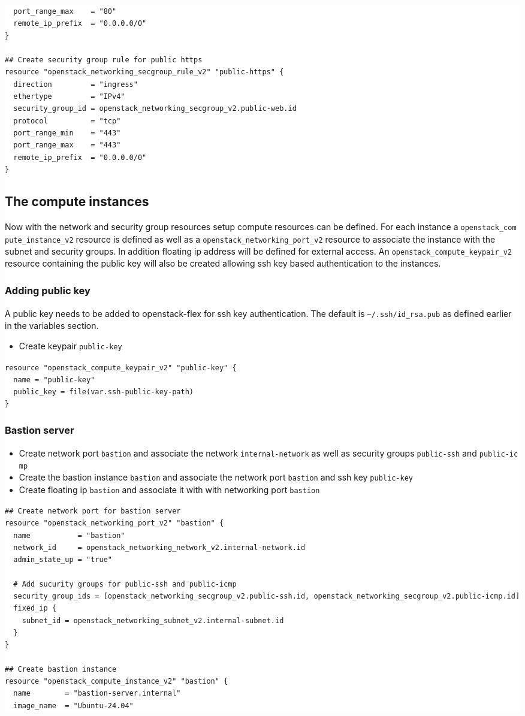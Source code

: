 ```
  port_range_max    = "80"
  remote_ip_prefix  = "0.0.0.0/0"
}

## Create security group rule for public https
resource "openstack_networking_secgroup_rule_v2" "public-https" {
  direction         = "ingress"
  ethertype         = "IPv4"
  security_group_id = openstack_networking_secgroup_v2.public-web.id
  protocol          = "tcp"
  port_range_min    = "443"
  port_range_max    = "443"
  remote_ip_prefix  = "0.0.0.0/0"
}
```

## The compute instances

Now with the network and security group resources setup compute resources can be defined. For each instance a `openstack_compute_instance_v2` resource is defined as well as a `openstack_networking_port_v2` resource to associate the instance with the subnet and security groups. In addition floating ip address will be defined for external access. An `openstack_compute_keypair_v2` resource containing the public key will also be created allowing ssh key based authentication to the instances.

### Adding public key

A public key needs to be added to openstack-flex for ssh key authentication. The default is `~/.ssh/id_rsa.pub` as defined earlier in the variables section.

- Create keypair `public-key`

```
resource "openstack_compute_keypair_v2" "public-key" {
  name = "public-key"
  public_key = file(var.ssh-public-key-path)
}
```

### Bastion server

- Create network port `bastion` and associate the network `internal-network` as well as security groups `public-ssh` and `public-icmp`
- Create the bastion instance `bastion` and associate the network port `bastion` and ssh key `public-key`
- Create floating ip `bastion` and associate it with with networking port `bastion`

```
## Create network port for bastion server
resource "openstack_networking_port_v2" "bastion" {
  name           = "bastion"
  network_id     = openstack_networking_network_v2.internal-network.id
  admin_state_up = "true"

  # Add sucurity groups for public-ssh and public-icmp
  security_group_ids = [openstack_networking_secgroup_v2.public-ssh.id, openstack_networking_secgroup_v2.public-icmp.id]
  fixed_ip {
    subnet_id = openstack_networking_subnet_v2.internal-subnet.id
  }
}

## Create bastion instance
resource "openstack_compute_instance_v2" "bastion" {
  name        = "bastion-server.internal"
  image_name  = "Ubuntu-24.04"
```